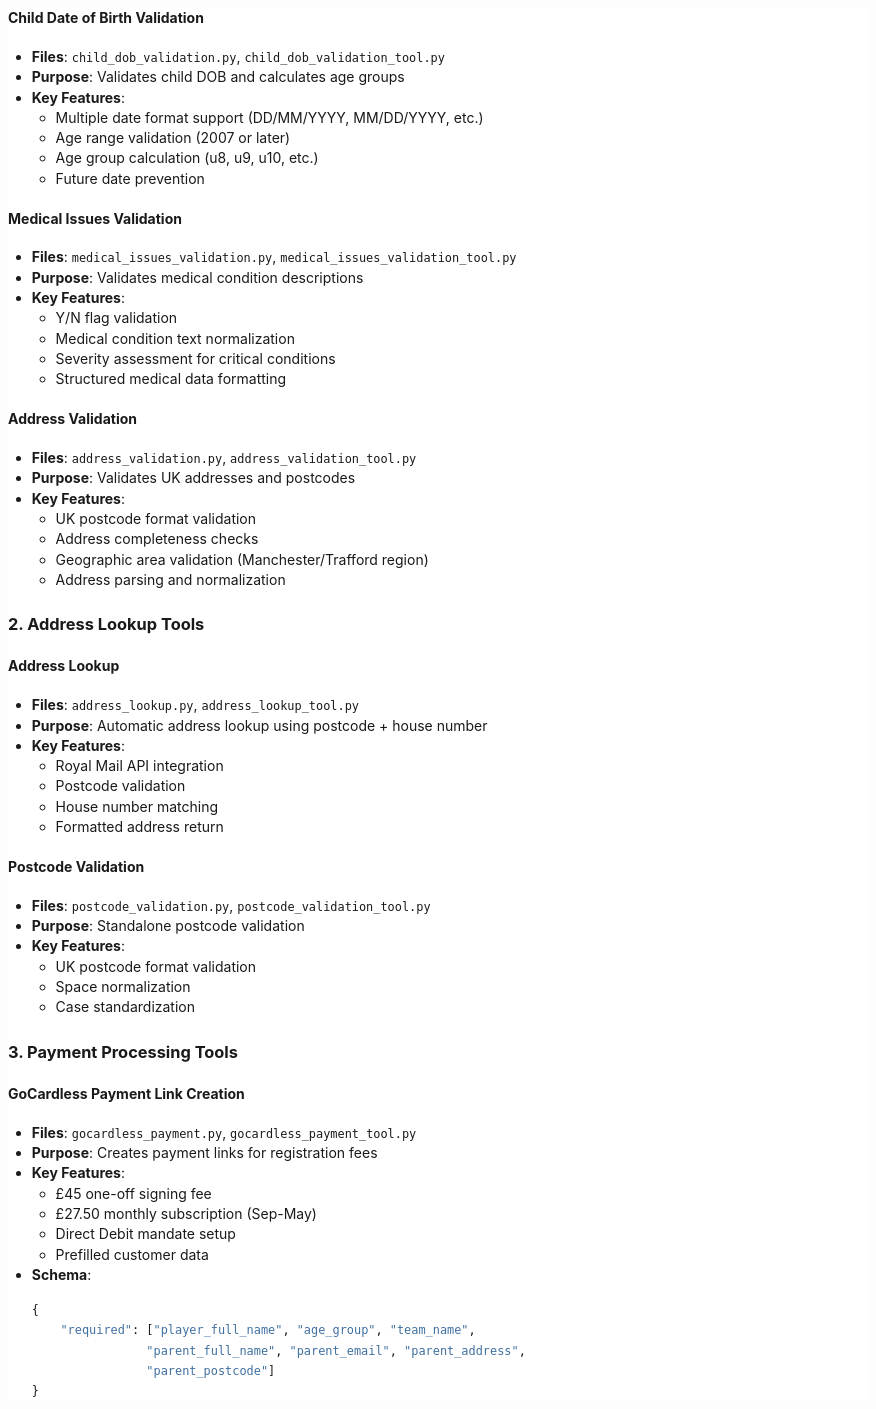 #### **Child Date of Birth Validation**
- **Files**: `child_dob_validation.py`, `child_dob_validation_tool.py`
- **Purpose**: Validates child DOB and calculates age groups
- **Key Features**:
  - Multiple date format support (DD/MM/YYYY, MM/DD/YYYY, etc.)
  - Age range validation (2007 or later)
  - Age group calculation (u8, u9, u10, etc.)
  - Future date prevention

#### **Medical Issues Validation**
- **Files**: `medical_issues_validation.py`, `medical_issues_validation_tool.py`
- **Purpose**: Validates medical condition descriptions
- **Key Features**:
  - Y/N flag validation
  - Medical condition text normalization
  - Severity assessment for critical conditions
  - Structured medical data formatting

#### **Address Validation**
- **Files**: `address_validation.py`, `address_validation_tool.py`
- **Purpose**: Validates UK addresses and postcodes
- **Key Features**:
  - UK postcode format validation
  - Address completeness checks
  - Geographic area validation (Manchester/Trafford region)
  - Address parsing and normalization

### 2. Address Lookup Tools

#### **Address Lookup**
- **Files**: `address_lookup.py`, `address_lookup_tool.py`
- **Purpose**: Automatic address lookup using postcode + house number
- **Key Features**:
  - Royal Mail API integration
  - Postcode validation
  - House number matching
  - Formatted address return

#### **Postcode Validation**
- **Files**: `postcode_validation.py`, `postcode_validation_tool.py`
- **Purpose**: Standalone postcode validation
- **Key Features**:
  - UK postcode format validation
  - Space normalization
  - Case standardization

### 3. Payment Processing Tools

#### **GoCardless Payment Link Creation**
- **Files**: `gocardless_payment.py`, `gocardless_payment_tool.py`
- **Purpose**: Creates payment links for registration fees
- **Key Features**:
  - £45 one-off signing fee
  - £27.50 monthly subscription (Sep-May)
  - Direct Debit mandate setup
  - Prefilled customer data
- **Schema**:
  ```python
  {
      "required": ["player_full_name", "age_group", "team_name", 
                  "parent_full_name", "parent_email", "parent_address", 
                  "parent_postcode"]
  }
  ```
